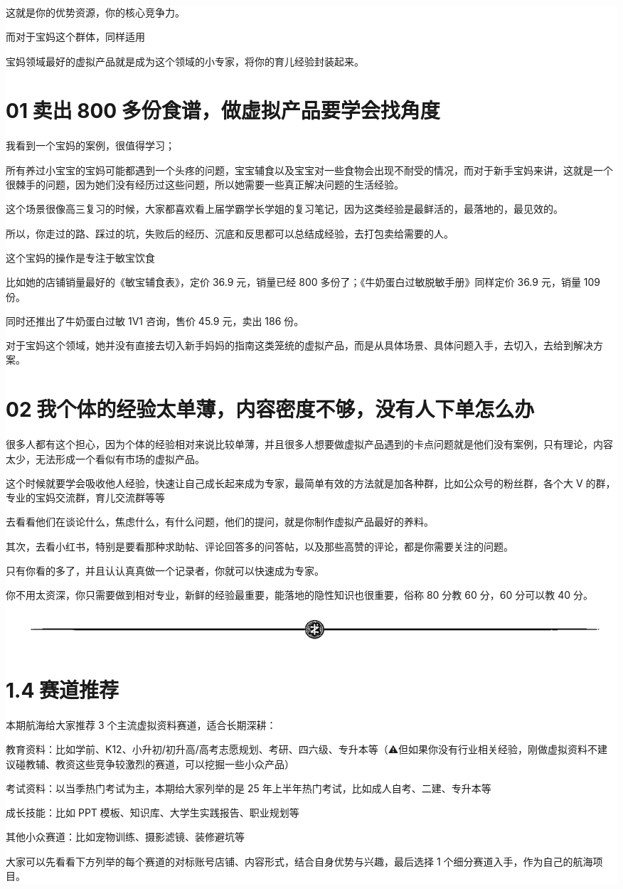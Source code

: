 这就是你的优势资源，你的核心竞争力。

而对于宝妈这个群体，同样适用

宝妈领域最好的虚拟产品就是成为这个领域的小专家，将你的育儿经验封装起来。

# 01 卖出 800 多份食谱，做虚拟产品要学会找角度

我看到一个宝妈的案例，很值得学习；

所有养过小宝宝的宝妈可能都遇到一个头疼的问题，宝宝辅食以及宝宝对一些食物会出现不耐受的情况，而对于新手宝妈来讲，这就是一个很棘手的问题，因为她们没有经历过这些问题，所以她需要一些真正解决问题的生活经验。

这个场景很像高三复习的时候，大家都喜欢看上届学霸学长学姐的复习笔记，因为这类经验是最鲜活的，最落地的，最见效的。

所以，你走过的路、踩过的坑，失败后的经历、沉底和反思都可以总结成经验，去打包卖给需要的人。

这个宝妈的操作是专注于敏宝饮食

比如她的店铺销量最好的《敏宝辅食表》，定价 36.9 元，销量已经 800 多份了；《牛奶蛋白过敏脱敏手册》同样定价 36.9 元，销量 109 份。

同时还推出了牛奶蛋白过敏 1V1 咨询，售价 45.9 元，卖出 186 份。

对于宝妈这个领域，她并没有直接去切入新手妈妈的指南这类笼统的虚拟产品，而是从具体场景、具体问题入手，去切入，去给到解决方案。

# 02 我个体的经验太单薄，内容密度不够，没有人下单怎么办

很多人都有这个担心，因为个体的经验相对来说比较单薄，并且很多人想要做虚拟产品遇到的卡点问题就是他们没有案例，只有理论，内容太少，无法形成一个看似有市场的虚拟产品。

这个时候就要学会吸收他人经验，快速让自己成长起来成为专家，最简单有效的方法就是加各种群，比如公众号的粉丝群，各个大 V 的群，专业的宝妈交流群，育儿交流群等等

去看看他们在谈论什么，焦虑什么，有什么问题，他们的提问，就是你制作虚拟产品最好的养料。

其次，去看小红书，特别是要看那种求助帖、评论回答多的问答帖，以及那些高赞的评论，都是你需要关注的问题。

只有你看的多了，并且认认真真做一个记录者，你就可以快速成为专家。

你不用太资深，你只需要做到相对专业，新鲜的经验最重要，能落地的隐性知识也很重要，俗称 80 分教 60 分，60 分可以教 40 分。

![](img/a6d1acb980fb146f01218cdb3b86772b.png)

# 1.4 赛道推荐

本期航海给大家推荐 3 个主流虚拟资料赛道，适合长期深耕：

教育资料：比如学前、K12、小升初/初升高/高考志愿规划、考研、四六级、专升本等（⚠️但如果你没有行业相关经验，刚做虚拟资料不建议碰教辅、教资这些竞争较激烈的赛道，可以挖掘一些小众产品）

考试资料：以当季热门考试为主，本期给大家列举的是 25 年上半年热门考试，比如成人自考、二建、专升本等

成长技能：比如 PPT 模板、知识库、大学生实践报告、职业规划等

其他小众赛道：比如宠物训练、摄影滤镜、装修避坑等

大家可以先看看下方列举的每个赛道的对标账号店铺、内容形式，结合自身优势与兴趣，最后选择 1 个细分赛道入手，作为自己的航海项目。
